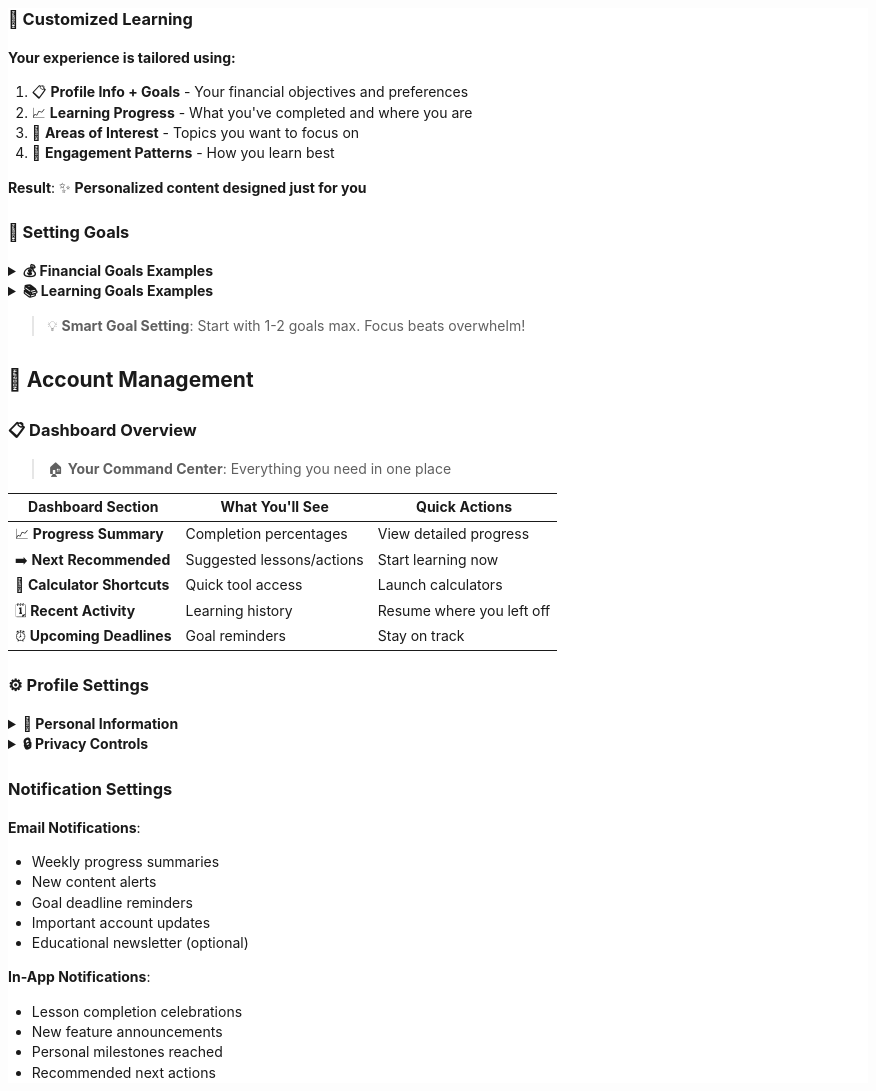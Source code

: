 ### 🎯 Customized Learning

**Your experience is tailored using:**

1. 📋 **Profile Info + Goals** - Your financial objectives and preferences
2. 📈 **Learning Progress** - What you've completed and where you are
3. 🎯 **Areas of Interest** - Topics you want to focus on
4. 📁 **Engagement Patterns** - How you learn best

**Result**: ✨ **Personalized content designed just for you**

### 🎯 Setting Goals

<details><summary><strong>💰 Financial Goals Examples</strong></summary></details>

<details><summary><strong>📚 Learning Goals Examples</strong></summary></details>

> 💡 **Smart Goal Setting**: Start with 1-2 goals max. Focus beats overwhelm!

## 👤 Account Management

### 📋 Dashboard Overview

> 🏠 **Your Command Center**: Everything you need in one place

| Dashboard Section | What You'll See | Quick Actions |
|-------------------|-----------------|----------------|
| 📈 **Progress Summary** | Completion percentages | View detailed progress |
| ➡️ **Next Recommended** | Suggested lessons/actions | Start learning now |
| 🧮 **Calculator Shortcuts** | Quick tool access | Launch calculators |
| 🗓️ **Recent Activity** | Learning history | Resume where you left off |
| ⏰ **Upcoming Deadlines** | Goal reminders | Stay on track |

### ⚙️ Profile Settings

<details><summary><strong>📝 Personal Information</strong></summary></details>

<details><summary><strong>🔒 Privacy Controls</strong></summary></details>

### Notification Settings
**Email Notifications**:
- Weekly progress summaries
- New content alerts
- Goal deadline reminders
- Important account updates
- Educational newsletter (optional)

**In-App Notifications**:
- Lesson completion celebrations
- New feature announcements
- Personal milestones reached
- Recommended next actions
